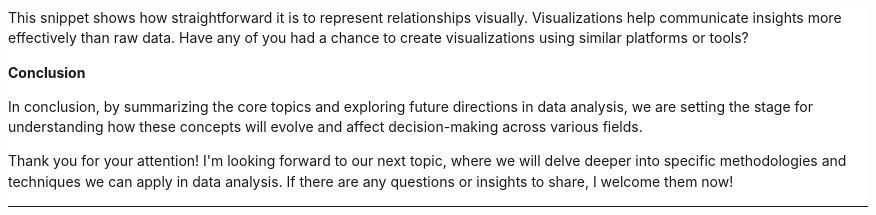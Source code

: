This snippet shows how straightforward it is to represent relationships visually. Visualizations help communicate insights more effectively than raw data. Have any of you had a chance to create visualizations using similar platforms or tools?

**Conclusion**

In conclusion, by summarizing the core topics and exploring future directions in data analysis, we are setting the stage for understanding how these concepts will evolve and affect decision-making across various fields. 

Thank you for your attention! I'm looking forward to our next topic, where we will delve deeper into specific methodologies and techniques we can apply in data analysis. If there are any questions or insights to share, I welcome them now!

---

